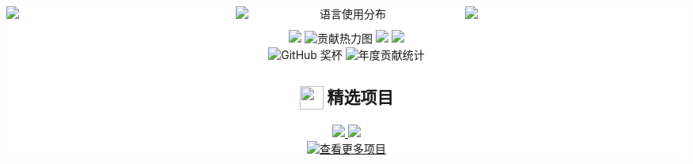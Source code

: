 
  


<div align="center">
<div style="display: flex; justify-content: center; gap: 10px; margin-bottom: 10px;">
    <img src="https://github-profile-summary-cards.vercel.app/api/cards/stats?username=Shr1mpTop&theme=radical" width="33%" />
    <img src="https://github-readme-stats.vercel.app/api/top-langs?username=Shr1mpTop&layout=donut-vertical&theme=radical&cachebust=1" width="33%" alt="语言使用分布" />
	<img src="https://github-profile-summary-cards.vercel.app/api/cards/most-commit-language?username=Shr1mpTop&theme=radical&cachebust=20250823" width="33%" />
    </div>





<div align="center">
<img src="https://github-profile-summary-cards.vercel.app/api/cards/productive-time?username=Shr1mpTop&theme=radical&cachebust=20250823" width="50%" />
 <img src="https://github-readme-activity-graph.vercel.app/graph?username=Shr1mpTop&theme=react-dark&hide_border=true" width="50%" alt="贡献热力图" />
<img src="https://github-profile-summary-cards.vercel.app/api/cards/profile-details?username=Shr1mpTop&theme=radical&cachebust=20250823" width="50%" />
<img src="https://github-readme-streak-stats.herokuapp.com/?user=Shr1mpTop&theme=radical&cachebust=20250823" width="50%" />
</div>









  
  <img src="https://github-profile-trophy.vercel.app/?username=Shr1mpTop&theme=radical&no-frame=true&row=1&column=6" width="100%" alt="GitHub 奖杯" />
<img src="https://github-contributor-stats.vercel.app/api?username=Shr1mpTop&limit=5&theme=radical&combine_all_yearly_contributions=true" width="100%" alt="年度贡献统计" />

</div>



<h2 align="center">
  <img src="https://media.giphy.com/media/iY8CRBdQXODJSCERIr/giphy.gif" width="30px" height="30px" style="vertical-align: middle; position: relative; top: -2px;"/>
  精选项目
</h2>
<div align="center">
  <a href="https://github.com/Shr1mpTop/Gastrointestinal-Diagnosis-System">
    <img src="https://github-readme-stats.vercel.app/api/pin/?username=Shr1mpTop&repo=Gastrointestinal-Diagnosis-System&theme=radical&hide_border=true&title_color=FF5F6D" width="49%" />
  </a>
  <a href="https://github.com/Shr1mpTop/SeekVest">
    <img src="https://github-readme-stats.vercel.app/api/pin/?username=Shr1mpTop&repo=SeekVest&theme=radical&hide_border=true&title_color=FF5F6D" width="49%" />
  </a>
</div>






<div align="center">
  <a href="https://github.com/Shr1mpTop?tab=repositories">
    <img src="https://img.shields.io/badge/更多项目-查看全部-%23FF5F6D?style=for-the-badge&logo=github" alt="查看更多项目" />
  </a>
</div>
